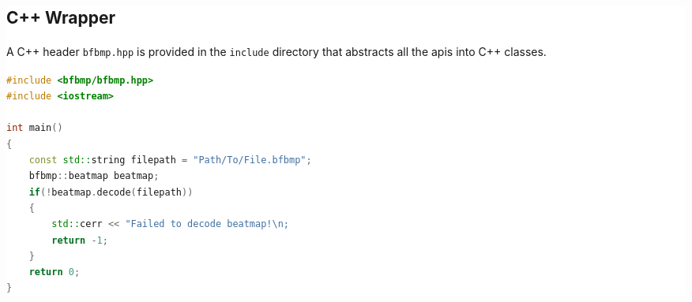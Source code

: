 
## C++ Wrapper
A C++ header `bfbmp.hpp` is provided in the `include` directory that abstracts all the apis into C++ classes.

```c++
#include <bfbmp/bfbmp.hpp>
#include <iostream>

int main()
{
    const std::string filepath = "Path/To/File.bfbmp";
    bfbmp::beatmap beatmap;
    if(!beatmap.decode(filepath))
    {
        std::cerr << "Failed to decode beatmap!\n;
        return -1;
    }
    return 0;
}
```


[gitlink]:<https://git-scm.com/downloads>
[premakelink]:<https://premake.github.io/>